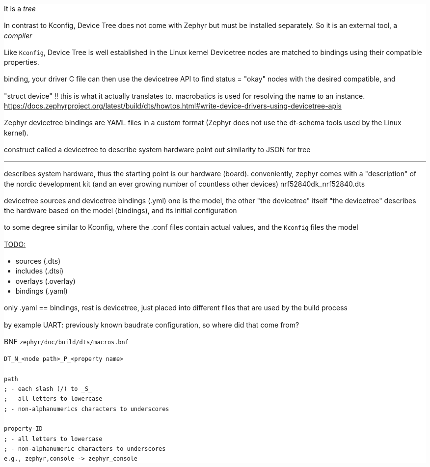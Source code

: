 







It is a _tree_

In contrast to Kconfig, Device Tree does not come with Zephyr but must be installed separately. So it is an external tool, a _compiler_

Like `Kconfig`, Device Tree is well established in the Linux kernel
Devicetree nodes are matched to bindings using their compatible properties.

binding, your driver C file can then use the devicetree API to find status = "okay" nodes with the desired compatible, and

"struct device" !! this is what it actually translates to. macrobatics is used for resolving the name to an instance.
https://docs.zephyrproject.org/latest/build/dts/howtos.html#write-device-drivers-using-devicetree-apis

Zephyr devicetree bindings are YAML files in a custom format (Zephyr does not use the dt-schema tools used by the Linux kernel).

construct called a devicetree to describe system hardware
point out similarity to JSON for tree

---

describes system hardware, thus the starting point is our hardware (board). conveniently, zephyr comes with a "description" of the nordic development kit (and an ever growing number of countless other devices)
nrf52840dk_nrf52840.dts

devicetree sources and devicetree bindings (.yml)
one is the model, the other "the devicetree" itself
"the devicetree" describes the hardware based on the model (bindings), and its initial configuration

to some degree similar to Kconfig, where the .conf files contain actual values, and the `Kconfig` files the model

[TODO:][zephyr-dts-intro-input-and-output]


* sources (.dts)
* includes (.dtsi)
* overlays (.overlay)
* bindings (.yaml)

only .yaml == bindings, rest is devicetree, just placed into different files that are used by the build process

by example UART:
previously known baudrate configuration, so where did that come from?




BNF
`zephyr/doc/build/dts/macros.bnf`
```
DT_N_<node path>_P_<property name>

path
; - each slash (/) to _S_
; - all letters to lowercase
; - non-alphanumerics characters to underscores

property-ID
; - all letters to lowercase
; - non-alphanumeric characters to underscores
e.g., zephyr,console -> zephyr_console
```

[nordicsemi]: https://www.nordicsemi.com/
[nordicsemi-academy-devicetree]: https://academy.nordicsemi.com/topic/devicetree/
[rpi-devicetree]: https://www.raspberrypi.com/documentation/computers/configuration.html#device-trees-overlays-and-parameters
[devicetree]: https://www.devicetree.org/
[devicetree-spec]: https://www.devicetree.org/specifications/
[linaro-devicetree]: https://www.linaro.org/blog/introducing-devicetree-org/
[zephyr-kconfig]: https://docs.zephyrproject.org/latest/build/kconfig/index.html#configuration-system-kconfig
[zephyr-dts]: https://docs.zephyrproject.org/latest/build/dts/index.html
[zephyr-dts-howto]: https://docs.zephyrproject.org/latest/build/dts/howtos.html
[zephyr-dts-bindings-api]: https://docs.zephyrproject.org/latest/build/dts/api/bindings.html
[zephyr-dts-bindings-types]: https://docs.zephyrproject.org/latest/build/dts/bindings-syntax.html#type
[zephyr-dts-intro-bindings-properties]: https://docs.zephyrproject.org/latest/build/dts/intro-syntax-structure.html#properties
[zephyr-dts-intro-input-and-output]: https://docs.zephyrproject.org/latest/build/dts/intro-input-output.html
[zephyr-dts-intro-property-values]: https://docs.zephyrproject.org/latest/build/dts/intro-syntax-structure.html#writing-property-values
[zephyr-dts-phandles]: https://docs.zephyrproject.org/latest/build/dts/phandles.html
[zephyr-dts-overlays]: https://docs.zephyrproject.org/latest/build/dts/howtos.html#set-devicetree-overlays
[zephyr-dts-bindings-location]: https://docs.zephyrproject.org/latest/build/dts/bindings-intro.html#where-bindings-are-located
[zephr-dts-bindings-specifier-cells]: https://docs.zephyrproject.org/latest/build/dts/bindings-syntax.html#specifier-cell-names-cells
[zephyr-summit-22-devicetree]: https://www.youtube.com/watch?v=w8GgP3h0M8M&list=PLzRQULb6-ipFDwFONbHu-Qb305hJR7ICe